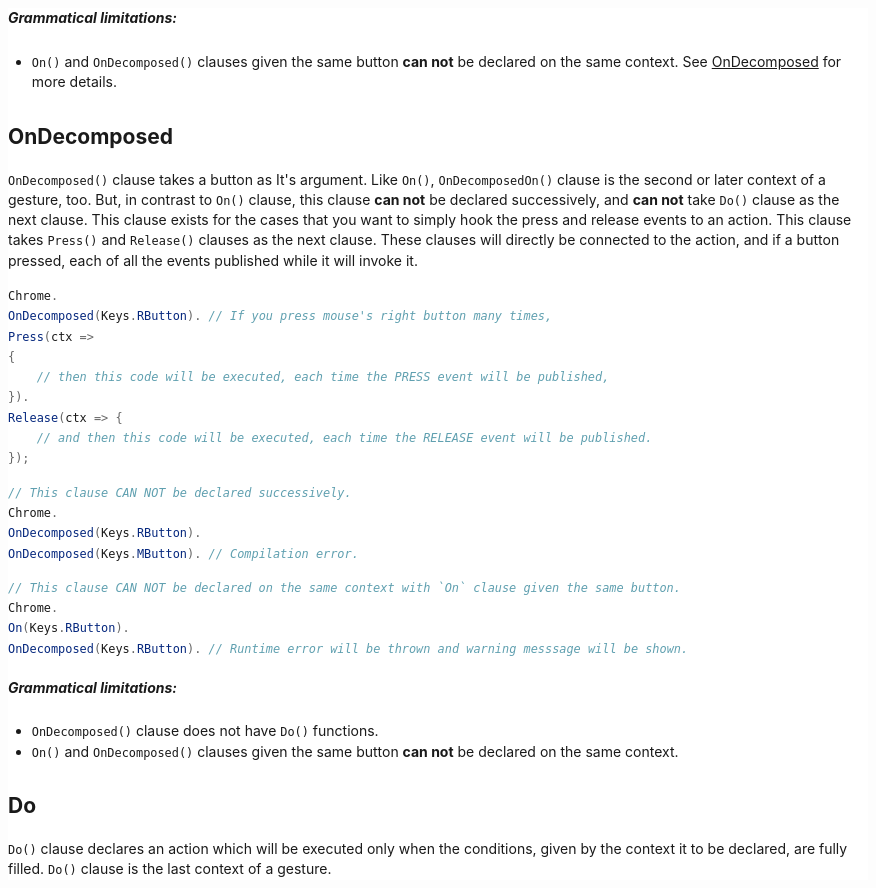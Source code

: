 ##### Grammatical limitations:
  
  
* `On()` and `OnDecomposed()` clauses given the same button **can not** be declared on the same context. See [OnDecomposed](#ondecomposed ) for more details.
  
## OnDecomposed
  
  
  
`OnDecomposed()` clause takes a button as It's argument. Like `On()`, `OnDecomposedOn()` clause is the second or later context of a gesture, too. But, in contrast to `On()` clause, this clause **can not** be declared successively, and **can not** take `Do()` clause as the next clause. This clause exists for the cases that you want to simply hook the press and release events to an action. This clause takes `Press()` and `Release()` clauses as the next clause. These clauses will directly be connected to the action, and if a button pressed, each of all the events published while it will invoke it.
  
```cs
Chrome.
OnDecomposed(Keys.RButton). // If you press mouse's right button many times,
Press(ctx => 
{
    // then this code will be executed, each time the PRESS event will be published,
}). 
Release(ctx => {
    // and then this code will be executed, each time the RELEASE event will be published.
});
```
  
```cs
// This clause CAN NOT be declared successively.
Chrome.
OnDecomposed(Keys.RButton). 
OnDecomposed(Keys.MButton). // Compilation error.
```
  
```cs
// This clause CAN NOT be declared on the same context with `On` clause given the same button.
Chrome.
On(Keys.RButton).
OnDecomposed(Keys.RButton). // Runtime error will be thrown and warning messsage will be shown.
```
  
  
##### Grammatical limitations:
  
  
* `OnDecomposed()` clause does not have `Do()` functions.
* `On()` and `OnDecomposed()` clauses given the same button **can not** be declared on the same context.
  
## Do
  
  
  
`Do()` clause declares an action which will be executed only when the conditions, given by the context it to be declared, are fully filled. `Do()` clause is the last context of a gesture. 
  